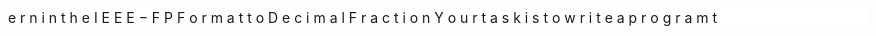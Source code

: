 e
r
n
i
n
t
h
e
I
E
E
E
−
F
P
F
o
r
m
a
t
t
o
D
e
c
i
m
a
l
F
r
a
c
t
i
o
n
Y
o
u
r
t
a
s
k
i
s
t
o
w
r
i
t
e
a
p
r
o
g
r
a
m
t
